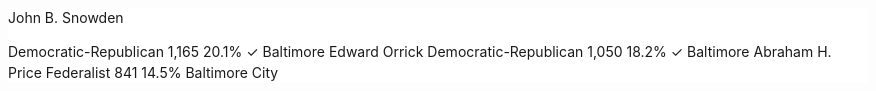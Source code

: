 John B. Snowden
</td>
<td class="party-demrep" data-party="demrep">
Democratic-Republican
</td>
<td style="text-align:right;">
1,165
</td>
<td style="text-align:right;">
20.1%
</td>
<td style="text-align:center;">
✓
</td>
</tr>
<tr class="district-unchanged">
<td style="text-align:center;">
Baltimore
</td>
<td style="text-align:left;">
Edward Orrick
</td>
<td class="party-demrep" data-party="demrep">
Democratic-Republican
</td>
<td style="text-align:right;">
1,050
</td>
<td style="text-align:right;">
18.2%
</td>
<td style="text-align:center;">
✓
</td>
</tr>
<tr class="district-changed">
<td style="text-align:center;">
Baltimore
</td>
<td style="text-align:left;">
Abraham H. Price
</td>
<td class="party-federalist" data-party="federalist">
Federalist
</td>
<td style="text-align:right;">
841
</td>
<td style="text-align:right;">
14.5%
</td>
<td style="text-align:center;">
</td>
</tr>
<tr class="district-unchanged">
<td style="text-align:center;">
Baltimore City
</td>

